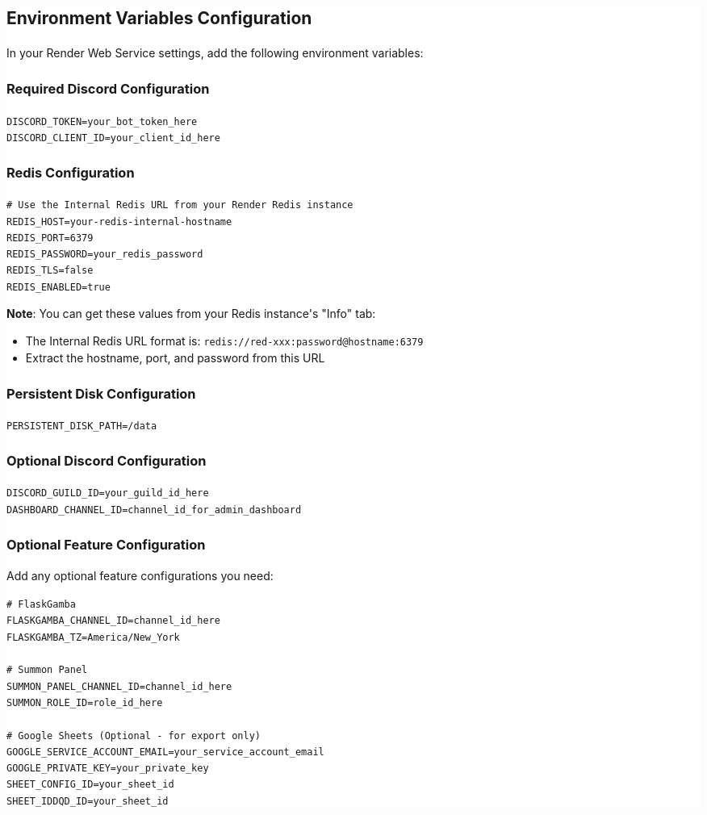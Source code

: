 ## Environment Variables Configuration

In your Render Web Service settings, add the following environment variables:

### Required Discord Configuration
```env
DISCORD_TOKEN=your_bot_token_here
DISCORD_CLIENT_ID=your_client_id_here
```

### Redis Configuration
```env
# Use the Internal Redis URL from your Render Redis instance
REDIS_HOST=your-redis-internal-hostname
REDIS_PORT=6379
REDIS_PASSWORD=your_redis_password
REDIS_TLS=false
REDIS_ENABLED=true
```

**Note**: You can get these values from your Redis instance's "Info" tab:
- The Internal Redis URL format is: `redis://red-xxx:password@hostname:6379`
- Extract the hostname, port, and password from this URL

### Persistent Disk Configuration
```env
PERSISTENT_DISK_PATH=/data
```

### Optional Discord Configuration
```env
DISCORD_GUILD_ID=your_guild_id_here
DASHBOARD_CHANNEL_ID=channel_id_for_admin_dashboard
```

### Optional Feature Configuration
Add any optional feature configurations you need:
```env
# FlaskGamba
FLASKGAMBA_CHANNEL_ID=channel_id_here
FLASKGAMBA_TZ=America/New_York

# Summon Panel
SUMMON_PANEL_CHANNEL_ID=channel_id_here
SUMMON_ROLE_ID=role_id_here

# Google Sheets (Optional - for export only)
GOOGLE_SERVICE_ACCOUNT_EMAIL=your_service_account_email
GOOGLE_PRIVATE_KEY=your_private_key
SHEET_CONFIG_ID=your_sheet_id
SHEET_IDDQD_ID=your_sheet_id
```
